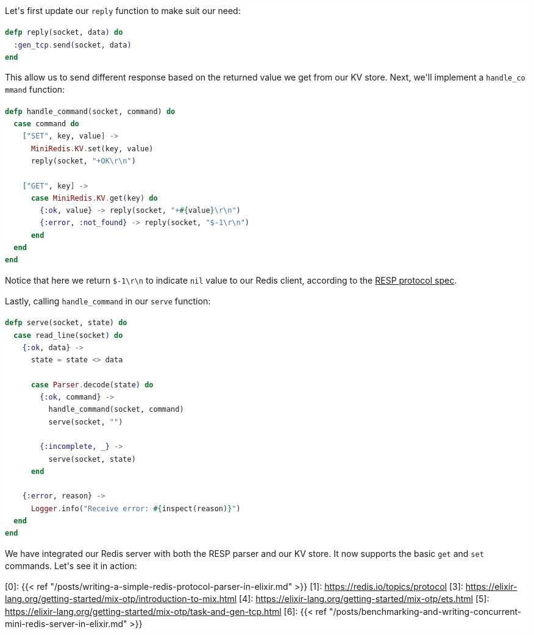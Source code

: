
Let's first update our `reply` function to make suit our need:
```elixir
defp reply(socket, data) do
  :gen_tcp.send(socket, data)
end
```

This allow us to send different response based on the returned value we get
from our KV store. Next, we'll implement a `handle_command` function:

```elixir
defp handle_command(socket, command) do
  case command do
    ["SET", key, value] ->
      MiniRedis.KV.set(key, value)
      reply(socket, "+OK\r\n")

    ["GET", key] ->
      case MiniRedis.KV.get(key) do
        {:ok, value} -> reply(socket, "+#{value}\r\n")
        {:error, :not_found} -> reply(socket, "$-1\r\n")
      end
  end
end
```

Notice that here we return `$-1\r\n` to indicate `nil` value to our Redis
client, according to the [RESP protocol
spec](https://redis.io/docs/reference/protocol-spec/#resp-bulk-strings).

Lastly, calling `handle_command` in our `serve` function:

```elixir
defp serve(socket, state) do
  case read_line(socket) do
    {:ok, data} ->
      state = state <> data

      case Parser.decode(state) do
        {:ok, command} ->
          handle_command(socket, command)
          serve(socket, "")

        {:incomplete, _} ->
          serve(socket, state)
      end

    {:error, reason} ->
      Logger.info("Receive error: #{inspect(reason)}")
  end
end
```

We have integrated  our Redis server with both the RESP parser and our KV store.
It now supports the basic `get` and `set` commands. Let's see it in action:


[0]: {{< ref "/posts/writing-a-simple-redis-protocol-parser-in-elixir.md" >}}
[1]: https://redis.io/topics/protocol
[3]: https://elixir-lang.org/getting-started/mix-otp/introduction-to-mix.html
[4]: https://elixir-lang.org/getting-started/mix-otp/ets.html
[5]: https://elixir-lang.org/getting-started/mix-otp/task-and-gen-tcp.html
[6]: {{< ref "/posts/benchmarking-and-writing-concurrent-mini-redis-server-in-elixir.md" >}}